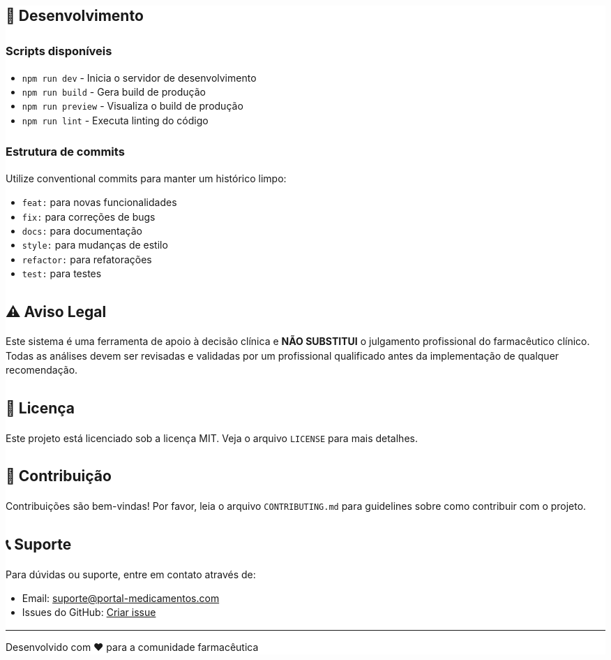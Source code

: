 ## 🚧 Desenvolvimento

### Scripts disponíveis

- `npm run dev` - Inicia o servidor de desenvolvimento
- `npm run build` - Gera build de produção
- `npm run preview` - Visualiza o build de produção
- `npm run lint` - Executa linting do código

### Estrutura de commits

Utilize conventional commits para manter um histórico limpo:
- `feat:` para novas funcionalidades
- `fix:` para correções de bugs
- `docs:` para documentação
- `style:` para mudanças de estilo
- `refactor:` para refatorações
- `test:` para testes

## ⚠️ Aviso Legal

Este sistema é uma ferramenta de apoio à decisão clínica e **NÃO SUBSTITUI** o julgamento profissional do farmacêutico clínico. Todas as análises devem ser revisadas e validadas por um profissional qualificado antes da implementação de qualquer recomendação.

## 📄 Licença

Este projeto está licenciado sob a licença MIT. Veja o arquivo `LICENSE` para mais detalhes.

## 🤝 Contribuição

Contribuições são bem-vindas! Por favor, leia o arquivo `CONTRIBUTING.md` para guidelines sobre como contribuir com o projeto.

## 📞 Suporte

Para dúvidas ou suporte, entre em contato através de:
- Email: suporte@portal-medicamentos.com
- Issues do GitHub: [Criar issue](https://github.com/seu-usuario/portal-verificacao-medicamentosa/issues)

---

Desenvolvido com ❤️ para a comunidade farmacêutica
